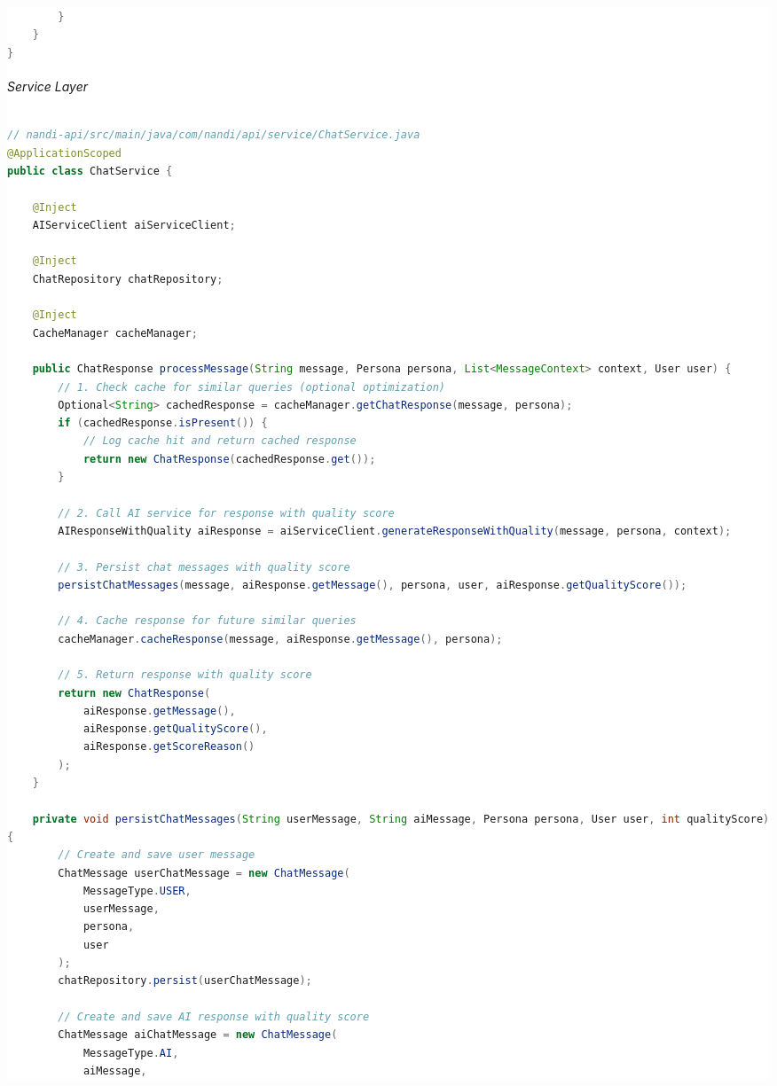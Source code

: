 ```java
        }
    }
}
```

###### Service Layer
```java
// nandi-api/src/main/java/com/nandi/api/service/ChatService.java
@ApplicationScoped
public class ChatService {
    
    @Inject
    AIServiceClient aiServiceClient;
    
    @Inject
    ChatRepository chatRepository;
    
    @Inject
    CacheManager cacheManager;
    
    public ChatResponse processMessage(String message, Persona persona, List<MessageContext> context, User user) {
        // 1. Check cache for similar queries (optional optimization)
        Optional<String> cachedResponse = cacheManager.getChatResponse(message, persona);
        if (cachedResponse.isPresent()) {
            // Log cache hit and return cached response
            return new ChatResponse(cachedResponse.get());
        }
        
        // 2. Call AI service for response with quality score
        AIResponseWithQuality aiResponse = aiServiceClient.generateResponseWithQuality(message, persona, context);
        
        // 3. Persist chat messages with quality score
        persistChatMessages(message, aiResponse.getMessage(), persona, user, aiResponse.getQualityScore());
        
        // 4. Cache response for future similar queries
        cacheManager.cacheResponse(message, aiResponse.getMessage(), persona);
        
        // 5. Return response with quality score
        return new ChatResponse(
            aiResponse.getMessage(),
            aiResponse.getQualityScore(),
            aiResponse.getScoreReason()
        );
    }
    
    private void persistChatMessages(String userMessage, String aiMessage, Persona persona, User user, int qualityScore) {
        // Create and save user message
        ChatMessage userChatMessage = new ChatMessage(
            MessageType.USER,
            userMessage,
            persona,
            user
        );
        chatRepository.persist(userChatMessage);
        
        // Create and save AI response with quality score
        ChatMessage aiChatMessage = new ChatMessage(
            MessageType.AI,
            aiMessage,
```